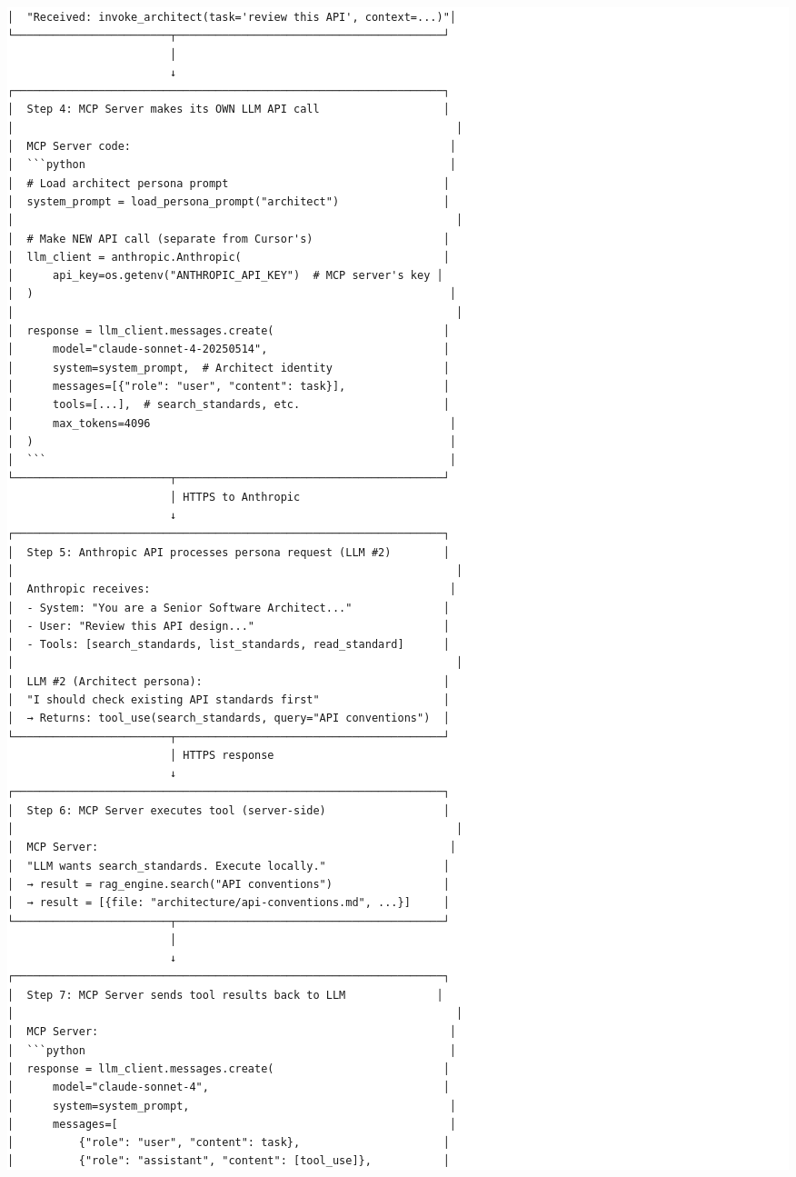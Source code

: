 ```
│  "Received: invoke_architect(task='review this API', context=...)"│
└────────────────────────┬─────────────────────────────────────────┘
                         │
                         ↓
┌──────────────────────────────────────────────────────────────────┐
│  Step 4: MCP Server makes its OWN LLM API call                   │
│                                                                    │
│  MCP Server code:                                                 │
│  ```python                                                        │
│  # Load architect persona prompt                                 │
│  system_prompt = load_persona_prompt("architect")                │
│                                                                    │
│  # Make NEW API call (separate from Cursor's)                    │
│  llm_client = anthropic.Anthropic(                               │
│      api_key=os.getenv("ANTHROPIC_API_KEY")  # MCP server's key │
│  )                                                                │
│                                                                    │
│  response = llm_client.messages.create(                          │
│      model="claude-sonnet-4-20250514",                           │
│      system=system_prompt,  # Architect identity                 │
│      messages=[{"role": "user", "content": task}],               │
│      tools=[...],  # search_standards, etc.                      │
│      max_tokens=4096                                              │
│  )                                                                │
│  ```                                                              │
└────────────────────────┬─────────────────────────────────────────┘
                         │ HTTPS to Anthropic
                         ↓
┌──────────────────────────────────────────────────────────────────┐
│  Step 5: Anthropic API processes persona request (LLM #2)        │
│                                                                    │
│  Anthropic receives:                                              │
│  - System: "You are a Senior Software Architect..."              │
│  - User: "Review this API design..."                             │
│  - Tools: [search_standards, list_standards, read_standard]      │
│                                                                    │
│  LLM #2 (Architect persona):                                     │
│  "I should check existing API standards first"                   │
│  → Returns: tool_use(search_standards, query="API conventions")  │
└────────────────────────┬─────────────────────────────────────────┘
                         │ HTTPS response
                         ↓
┌──────────────────────────────────────────────────────────────────┐
│  Step 6: MCP Server executes tool (server-side)                  │
│                                                                    │
│  MCP Server:                                                      │
│  "LLM wants search_standards. Execute locally."                  │
│  → result = rag_engine.search("API conventions")                 │
│  → result = [{file: "architecture/api-conventions.md", ...}]     │
└────────────────────────┬─────────────────────────────────────────┘
                         │
                         ↓
┌──────────────────────────────────────────────────────────────────┐
│  Step 7: MCP Server sends tool results back to LLM              │
│                                                                    │
│  MCP Server:                                                      │
│  ```python                                                        │
│  response = llm_client.messages.create(                          │
│      model="claude-sonnet-4",                                    │
│      system=system_prompt,                                        │
│      messages=[                                                   │
│          {"role": "user", "content": task},                      │
│          {"role": "assistant", "content": [tool_use]},           │
```